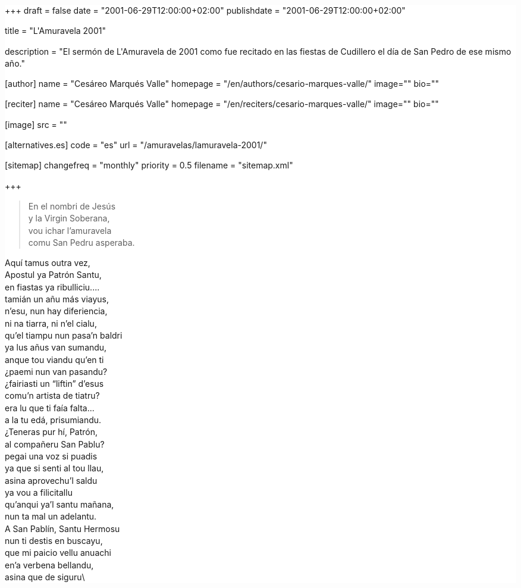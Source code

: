  +++
draft = false
date = "2001-06-29T12:00:00+02:00"
publishdate = "2001-06-29T12:00:00+02:00"

title = "L'Amuravela 2001"

description = "El sermón de L'Amuravela de 2001 como fue recitado en las fiestas de Cudillero el día de San Pedro de ese mismo año."

[author]
    name = "Cesáreo Marqués Valle"
    homepage = "/en/authors/cesario-marques-valle/"
    image=""
    bio=""

[reciter]
    name = "Cesáreo Marqués Valle"
    homepage = "/en/reciters/cesario-marques-valle/"
    image=""
    bio=""

[image]
    src = ""

[alternatives.es]
    code = "es"
    url = "/amuravelas/lamuravela-2001/"

[sitemap]
  changefreq = "monthly"
  priority = 0.5
  filename = "sitemap.xml"

+++

> En el nombri de Jesús\
y la Virgin Soberana,\
vou ichar l’amuravela\
comu San Pedru asperaba.

Aquí tamus outra vez,\
Apostul ya Patrón Santu,\
en fiastas ya ribulliciu....\
tamián un añu más viayus,\
n’esu, nun hay diferiencia,\
ni na tiarra, ni n’el cialu,\
qu’el tiampu nun pasa’n baldri\
ya lus añus van sumandu,\
anque tou viandu qu’en ti\
¿paemi  nun van pasandu?\
¿fairiasti un “liftin” d’esus\
comu’n artista de tiatru?\
era lu que ti faía falta...\
 a la tu edá, prisumiandu.\
¿Teneras pur hí, Patrón,\
al  compañeru San Pablu?\
pegai una voz si puadis\
ya que si senti al tou llau,\
asina aprovechu’l saldu\
ya vou a filicitallu\
qu’anqui ya’l santu mañana,\
nun ta mal un adelantu.\
A San Pablín, Santu Hermosu\
nun ti destis en buscayu,\
que mi paicio vellu anuachi\
en’a verbena bellandu,\
asina que de siguru\